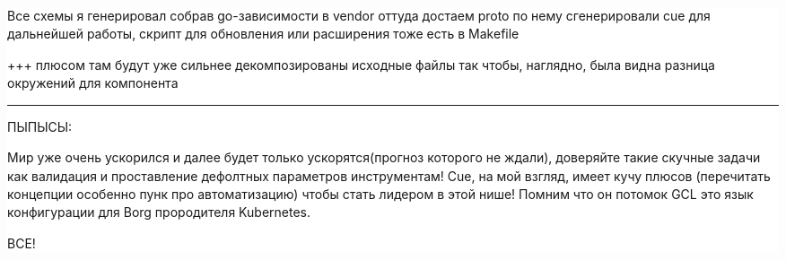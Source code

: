 Все схемы я генерировал собрав go-зависимости в vendor оттуда достаем proto по нему сгенерировали cue для дальнейшей работы, скрипт для обновления или расширения тоже есть в Makefile

+++ плюсом там будут уже сильнее декомпозированы исходные файлы так чтобы, наглядно, была видна разница окружений для компонента

---
ПЫПЫСЫ:

Мир уже очень ускорился и далее будет только ускорятся(прогноз которого не ждали), доверяйте такие скучные задачи как валидация и проставление дефолтных параметров инструментам! Cue, на мой взгляд, имеет кучу плюсов (перечитать концепции особенно пунк про автоматизацию) чтобы стать лидером в этой нише! Помним что он потомок GCL это язык конфигурации для Borg прородителя Kubernetes.

ВСЕ!